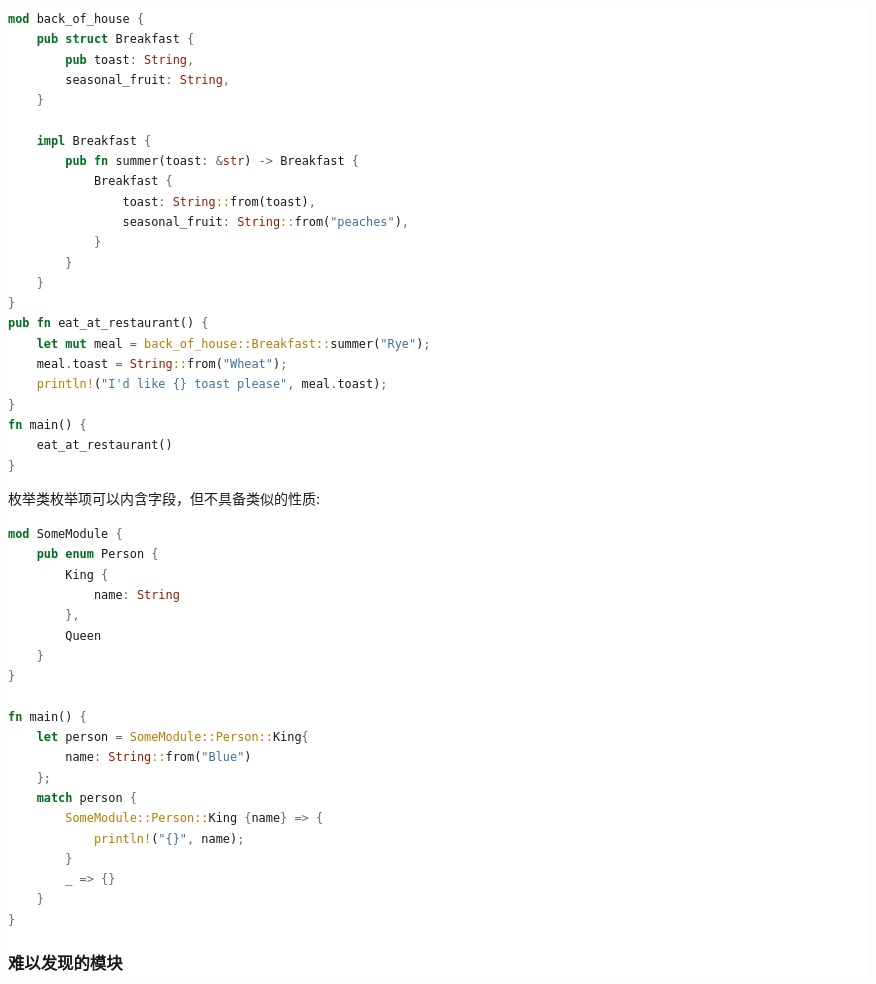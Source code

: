 ```rust
mod back_of_house {
    pub struct Breakfast {
        pub toast: String,
        seasonal_fruit: String,
    }

    impl Breakfast {
        pub fn summer(toast: &str) -> Breakfast {
            Breakfast {
                toast: String::from(toast),
                seasonal_fruit: String::from("peaches"),
            }
        }
    }
}
pub fn eat_at_restaurant() {
    let mut meal = back_of_house::Breakfast::summer("Rye");
    meal.toast = String::from("Wheat");
    println!("I'd like {} toast please", meal.toast);
}
fn main() {
    eat_at_restaurant()
}
```
枚举类枚举项可以内含字段，但不具备类似的性质:

```rust
mod SomeModule {
    pub enum Person {
        King {
            name: String
        },
        Queen
    }
}

fn main() {
    let person = SomeModule::Person::King{
        name: String::from("Blue")
    };
    match person {
        SomeModule::Person::King {name} => {
            println!("{}", name);
        }
        _ => {}
    }
}
```

### 难以发现的模块
